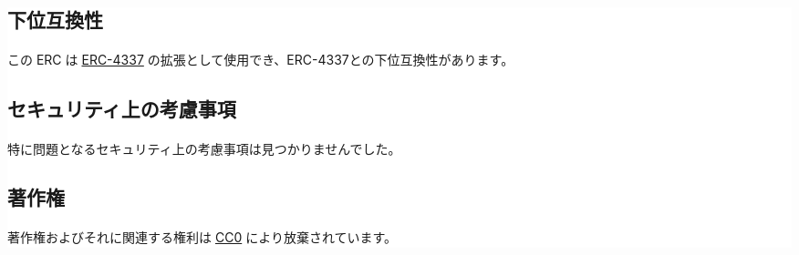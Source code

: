 ## 下位互換性

この ERC は [ERC-4337](./eip-4337.md) の拡張として使用でき、ERC-4337との下位互換性があります。

## セキュリティ上の考慮事項

特に問題となるセキュリティ上の考慮事項は見つかりませんでした。

## 著作権

著作権およびそれに関連する権利は [CC0](../LICENSE.md) により放棄されています。